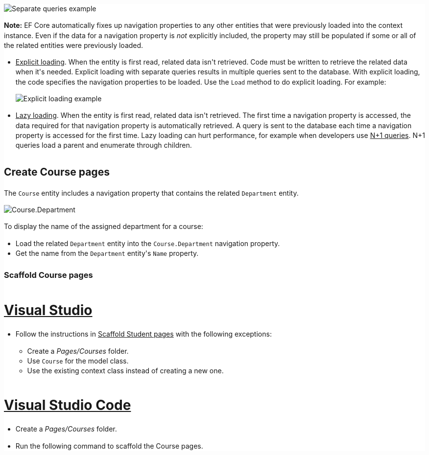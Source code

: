   ![Separate queries example](read-related-data/_static/separate-queries.png)

  **Note:** EF Core automatically fixes up navigation properties to any other entities that were previously loaded into the context instance. Even if the data for a navigation property is *not* explicitly included, the property may still be populated if some or all of the related entities were previously loaded.

* [Explicit loading](/ef/core/querying/related-data#explicit-loading). When the entity is first read, related data isn't retrieved. Code must be written to retrieve the related data when it's needed. Explicit loading with separate queries results in multiple queries sent to the database. With explicit loading, the code specifies the navigation properties to be loaded. Use the `Load` method to do explicit loading. For example:

  ![Explicit loading example](read-related-data/_static/explicit-loading.png)

* [Lazy loading](/ef/core/querying/related-data#lazy-loading). When the entity is first read, related data isn't retrieved. The first time a navigation property is accessed, the data required for that navigation property is automatically retrieved. A query is sent to the database each time a navigation property is accessed for the first time. Lazy loading can hurt performance, for example when developers use [N+1 queries](https://www.bing.com/search?q=N%2B1+queries). N+1 queries load a parent and enumerate through children.

## Create Course pages

The `Course` entity includes a navigation property that contains the related `Department` entity.

![Course.Department](read-related-data/_static/dep-crs.png)

To display the name of the assigned department for a course:

* Load the related `Department` entity into the `Course.Department` navigation property.
* Get the name from the `Department` entity's `Name` property.

<a name="scaffold"></a>

### Scaffold Course pages

# [Visual Studio](#tab/visual-studio)

* Follow the instructions in [Scaffold Student pages](xref:data/ef-rp/intro#scaffold-student-pages) with the following exceptions:

  * Create a *Pages/Courses* folder.
  * Use `Course` for the model class.
  * Use the existing context class instead of creating a new one.

# [Visual Studio Code](#tab/visual-studio-code)

* Create a *Pages/Courses* folder.

* Run the following command to scaffold the Course pages.
